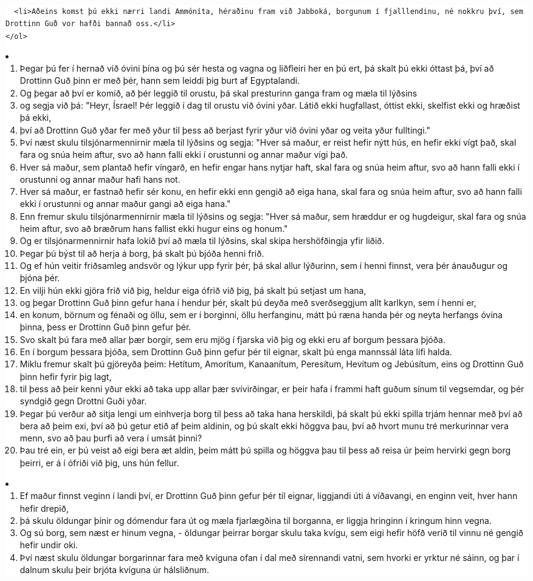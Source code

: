       <li>Aðeins komst þú ekki nærri landi Ammóníta, héraðinu fram við Jabboká, borgunum í fjalllendinu, né nokkru því, sem Drottinn Guð vor hafði bannað oss.</li>
    </ol>
  </li>
  <li>
    <ol>
      <li>Þegar þú fer í hernað við óvini þína og þú sér hesta og vagna og liðfleiri her en þú ert, þá skalt þú ekki óttast þá, því að Drottinn Guð þinn er með þér, hann sem leiddi þig burt af Egyptalandi.</li>
      <li>Og þegar að því er komið, að þér leggið til orustu, þá skal presturinn ganga fram og mæla til lýðsins</li>
      <li>og segja við þá: "Heyr, Ísrael! Þér leggið í dag til orustu við óvini yðar. Látið ekki hugfallast, óttist ekki, skelfist ekki og hræðist þá ekki,</li>
      <li>því að Drottinn Guð yðar fer með yður til þess að berjast fyrir yður við óvini yðar og veita yður fulltingi."</li>
      <li>Því næst skulu tilsjónarmennirnir mæla til lýðsins og segja: "Hver sá maður, er reist hefir nýtt hús, en hefir ekki vígt það, skal fara og snúa heim aftur, svo að hann falli ekki í orustunni og annar maður vígi það.</li>
      <li>Hver sá maður, sem plantað hefir víngarð, en hefir engar hans nytjar haft, skal fara og snúa heim aftur, svo að hann falli ekki í orustunni og annar maður hafi hans not.</li>
      <li>Hver sá maður, er fastnað hefir sér konu, en hefir ekki enn gengið að eiga hana, skal fara og snúa heim aftur, svo að hann falli ekki í orustunni og annar maður gangi að eiga hana."</li>
      <li>Enn fremur skulu tilsjónarmennirnir mæla til lýðsins og segja: "Hver sá maður, sem hræddur er og hugdeigur, skal fara og snúa heim aftur, svo að bræðrum hans fallist ekki hugur eins og honum."</li>
      <li>Og er tilsjónarmennirnir hafa lokið því að mæla til lýðsins, skal skipa hershöfðingja yfir liðið.</li>
      <li>Þegar þú býst til að herja á borg, þá skalt þú bjóða henni frið.</li>
      <li>Og ef hún veitir friðsamleg andsvör og lýkur upp fyrir þér, þá skal allur lýðurinn, sem í henni finnst, vera þér ánauðugur og þjóna þér.</li>
      <li>En vilji hún ekki gjöra frið við þig, heldur eiga ófrið við þig, þá skalt þú setjast um hana,</li>
      <li>og þegar Drottinn Guð þinn gefur hana í hendur þér, skalt þú deyða með sverðseggjum allt karlkyn, sem í henni er,</li>
      <li>en konum, börnum og fénaði og öllu, sem er í borginni, öllu herfanginu, mátt þú ræna handa þér og neyta herfangs óvina þinna, þess er Drottinn Guð þinn gefur þér.</li>
      <li>Svo skalt þú fara með allar þær borgir, sem eru mjög í fjarska við þig og ekki eru af borgum þessara þjóða.</li>
      <li>En í borgum þessara þjóða, sem Drottinn Guð þinn gefur þér til eignar, skalt þú enga mannssál láta lífi halda.</li>
      <li>Miklu fremur skalt þú gjöreyða þeim: Hetítum, Amorítum, Kanaanítum, Peresítum, Hevítum og Jebúsítum, eins og Drottinn Guð þinn hefir fyrir þig lagt,</li>
      <li>til þess að þeir kenni yður ekki að taka upp allar þær svívirðingar, er þeir hafa í frammi haft guðum sínum til vegsemdar, og þér syndgið gegn Drottni Guði yðar.</li>
      <li>Þegar þú verður að sitja lengi um einhverja borg til þess að taka hana herskildi, þá skalt þú ekki spilla trjám hennar með því að bera að þeim exi, því að þú getur etið af þeim aldinin, og þú skalt ekki höggva þau, því að hvort munu tré merkurinnar vera menn, svo að þau þurfi að vera í umsát þinni?</li>
      <li>Þau tré ein, er þú veist að eigi bera æt aldin, þeim mátt þú spilla og höggva þau til þess að reisa úr þeim hervirki gegn borg þeirri, er á í ófriði við þig, uns hún fellur.</li>
    </ol>
  </li>
  <li>
    <ol>
      <li>Ef maður finnst veginn í landi því, er Drottinn Guð þinn gefur þér til eignar, liggjandi úti á víðavangi, en enginn veit, hver hann hefir drepið,</li>
      <li>þá skulu öldungar þínir og dómendur fara út og mæla fjarlægðina til borganna, er liggja hringinn í kringum hinn vegna.</li>
      <li>Og sú borg, sem næst er hinum vegna, - öldungar þeirrar borgar skulu taka kvígu, sem eigi hefir höfð verið til vinnu né gengið hefir undir oki.</li>
      <li>Því næst skulu öldungar borgarinnar fara með kvíguna ofan í dal með sírennandi vatni, sem hvorki er yrktur né sáinn, og þar í dalnum skulu þeir brjóta kvíguna úr hálsliðnum.</li>